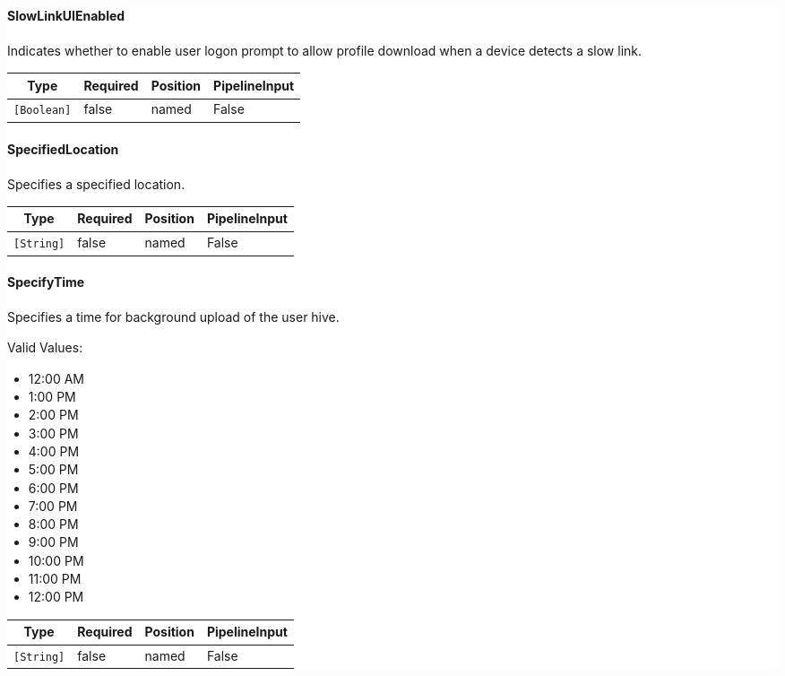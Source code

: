 

#### **SlowLinkUIEnabled**

Indicates whether to enable user logon prompt to allow profile download when a device detects a slow link.






|Type       |Required|Position|PipelineInput|
|-----------|--------|--------|-------------|
|`[Boolean]`|false   |named   |False        |



#### **SpecifiedLocation**

Specifies a specified location.






|Type      |Required|Position|PipelineInput|
|----------|--------|--------|-------------|
|`[String]`|false   |named   |False        |



#### **SpecifyTime**

Specifies a time for background upload of the user hive.



Valid Values:

* 12:00 AM
* 1:00 PM
* 2:00 PM
* 3:00 PM
* 4:00 PM
* 5:00 PM
* 6:00 PM
* 7:00 PM
* 8:00 PM
* 9:00 PM
* 10:00 PM
* 11:00 PM
* 12:00 PM






|Type      |Required|Position|PipelineInput|
|----------|--------|--------|-------------|
|`[String]`|false   |named   |False        |

